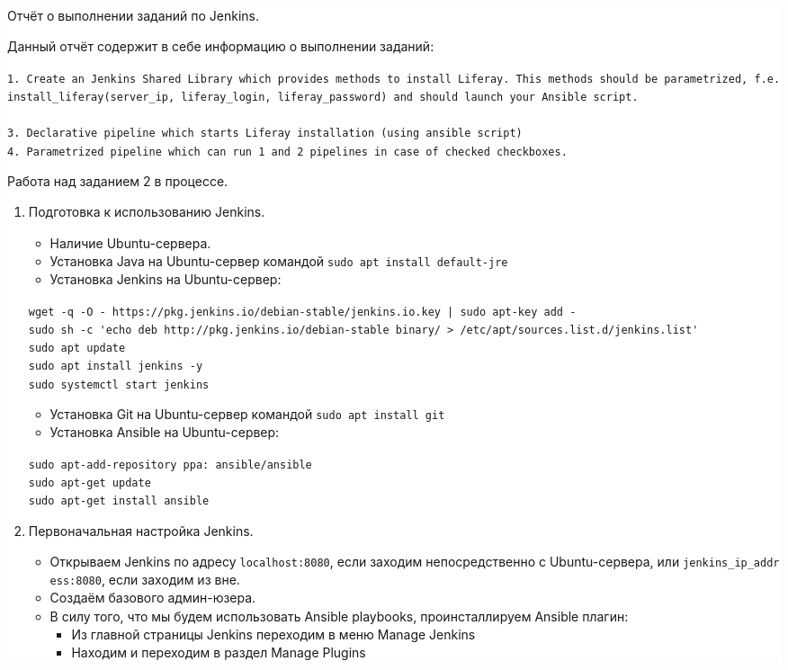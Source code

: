 Отчёт о выполнении заданий по Jenkins.

Данный отчёт содержит в себе информацию о выполнении заданий:
```
1. Create an Jenkins Shared Library which provides methods to install Liferay. This methods should be parametrized, f.e. install_liferay(server_ip, liferay_login, liferay_password) and should launch your Ansible script.

3. Declarative pipeline which starts Liferay installation (using ansible script)
4. Parametrized pipeline which can run 1 and 2 pipelines in case of checked checkboxes.
```

Работа над заданием 2 в процессе.


1. Подготовка к использованию Jenkins.
    - Наличие Ubuntu-сервера.
    - Установка Java на Ubuntu-сервер командой `sudo apt install default-jre`
    - Установка Jenkins на Ubuntu-сервер:
    ```
   wget -q -O - https://pkg.jenkins.io/debian-stable/jenkins.io.key | sudo apt-key add -
   sudo sh -c 'echo deb http://pkg.jenkins.io/debian-stable binary/ > /etc/apt/sources.list.d/jenkins.list'
   sudo apt update
   sudo apt install jenkins -y
   sudo systemctl start jenkins
    ```
    - Установка Git на Ubuntu-сервер командой `sudo apt install git`
    - Установка Ansible на Ubuntu-сервер:
    ```
    sudo apt-add-repository ppa: ansible/ansible
    sudo apt-get update
    sudo apt-get install ansible
    ```

2. Первоначальная настройка Jenkins.
    - Открываем Jenkins по адресу `localhost:8080`, если заходим непосредственно c Ubuntu-сервера, или `jenkins_ip_address:8080`, если заходим из вне.
    - Создаём базового админ-юзера.
    - В силу того, что мы будем использовать Ansible playbooks, проинсталлируем Ansible плагин:
        * Из главной страницы Jenkins переходим в меню Manage Jenkins
        * Находим и переходим в раздел Manage Plugins